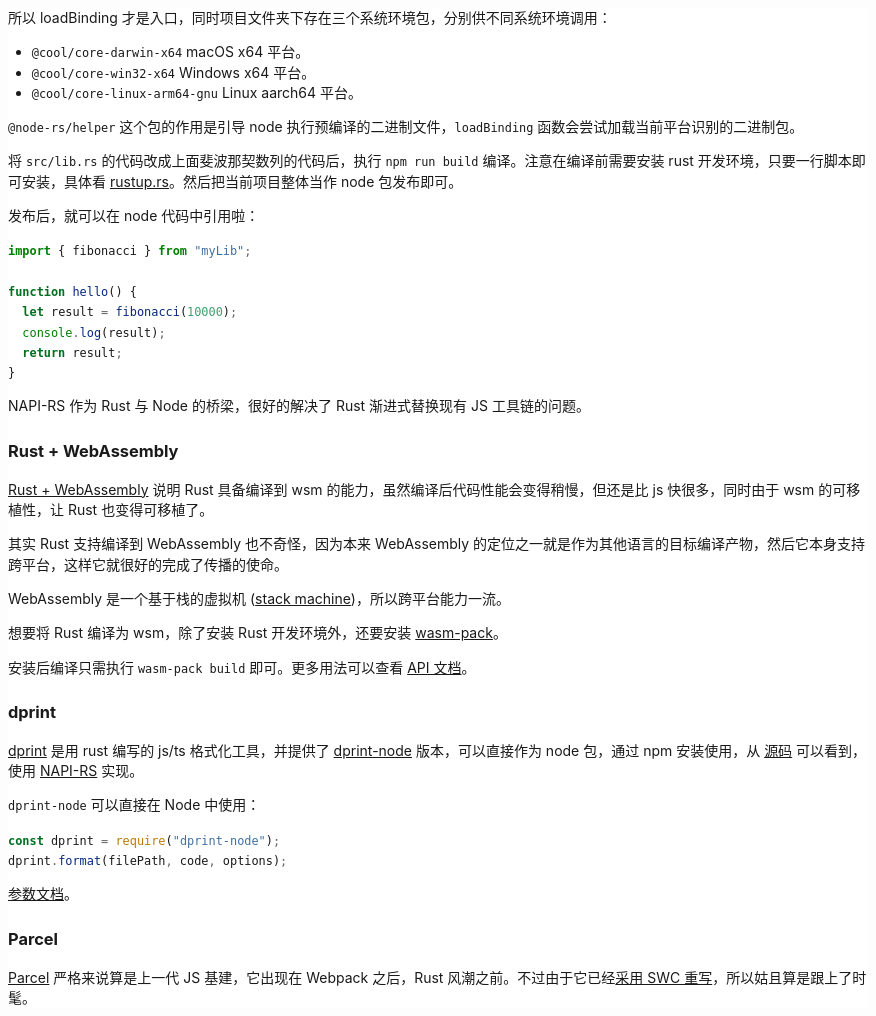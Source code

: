 所以 loadBinding 才是入口，同时项目文件夹下存在三个系统环境包，分别供不同系统环境调用：

- `@cool/core-darwin-x64` macOS x64 平台。
- `@cool/core-win32-x64` Windows x64 平台。
- `@cool/core-linux-arm64-gnu` Linux aarch64 平台。

`@node-rs/helper` 这个包的作用是引导 node 执行预编译的二进制文件，`loadBinding` 函数会尝试加载当前平台识别的二进制包。

将 `src/lib.rs` 的代码改成上面斐波那契数列的代码后，执行 `npm run build` 编译。注意在编译前需要安装 rust 开发环境，只要一行脚本即可安装，具体看 [rustup.rs](https://rustup.rs/)。然后把当前项目整体当作 node 包发布即可。

发布后，就可以在 node 代码中引用啦：

```javascript
import { fibonacci } from "myLib";

function hello() {
  let result = fibonacci(10000);
  console.log(result);
  return result;
}
```

NAPI-RS 作为 Rust 与 Node 的桥梁，很好的解决了 Rust 渐进式替换现有 JS 工具链的问题。

### Rust + WebAssembly

[Rust + WebAssembly](https://www.rust-lang.org/what/wasm) 说明 Rust 具备编译到 wsm 的能力，虽然编译后代码性能会变得稍慢，但还是比 js 快很多，同时由于 wsm 的可移植性，让 Rust 也变得可移植了。

其实 Rust 支持编译到 WebAssembly 也不奇怪，因为本来 WebAssembly 的定位之一就是作为其他语言的目标编译产物，然后它本身支持跨平台，这样它就很好的完成了传播的使命。

WebAssembly 是一个基于栈的虚拟机 ([stack machine](https://webassembly.github.io/spec/core/exec/index.html))，所以跨平台能力一流。

想要将 Rust 编译为 wsm，除了安装 Rust 开发环境外，还要安装 [wasm-pack](https://rustwasm.github.io/wasm-pack/installer/)。

安装后编译只需执行 `wasm-pack build` 即可。更多用法可以查看 [API 文档](https://rustwasm.github.io/wasm-pack/book/commands/build.html)。

### dprint

[dprint](https://github.com/dprint/dprint) 是用 rust 编写的 js/ts 格式化工具，并提供了 [dprint-node](https://github.com/devongovett/dprint-node) 版本，可以直接作为 node 包，通过 npm 安装使用，从 [源码](https://github.com/devongovett/dprint-node/blob/main/src/lib.rs) 可以看到，使用 [NAPI-RS](https://napi.rs/) 实现。

`dprint-node` 可以直接在 Node 中使用：

```js
const dprint = require("dprint-node");
dprint.format(filePath, code, options);
```

[参数文档](https://dprint.dev/plugins/typescript/config/)。

### Parcel

[Parcel](https://parceljs.org/) 严格来说算是上一代 JS 基建，它出现在 Webpack 之后，Rust 风潮之前。不过由于它已经[采用 SWC 重写](https://github.com/parcel-bundler/parcel/pull/6230)，所以姑且算是跟上了时髦。
